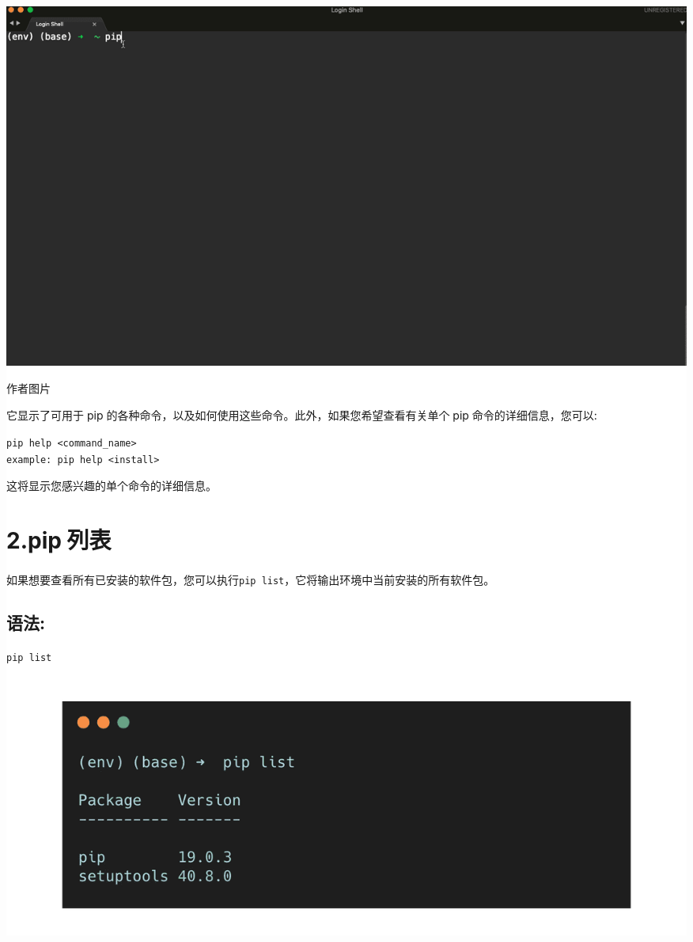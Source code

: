 ![](img/2c7f86d4b980c1f5639021ebb4ed321d.png)

作者图片

它显示了可用于 pip 的各种命令，以及如何使用这些命令。此外，如果您希望查看有关单个 pip 命令的详细信息，您可以:

```
pip help <command_name>
example: pip help <install>
```

这将显示您感兴趣的单个命令的详细信息。

# 2.pip 列表

如果想要查看所有已安装的软件包，您可以执行`pip list`，它将输出环境中当前安装的所有软件包。

## 语法:

```
pip list
```

![](img/d827c3cdffd85f4b71783c6ba5ec0ba9.png)
